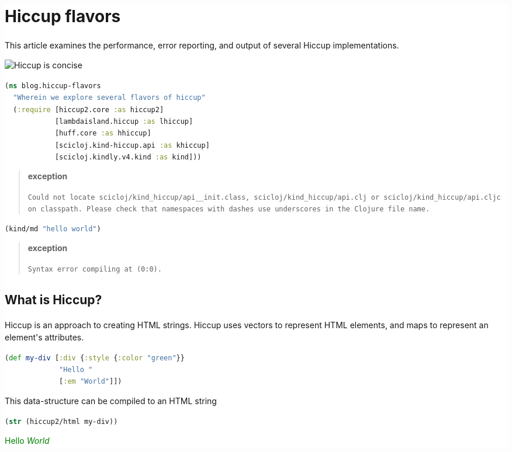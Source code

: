 # Hiccup flavors

This article examines the performance, error reporting, and output of several Hiccup implementations.

![Hiccup is concise](https://i.redd.it/59i7rh6wt3271.jpg)

```clojure
(ns blog.hiccup-flavors
  "Wherein we explore several flavors of hiccup"
  (:require [hiccup2.core :as hiccup2]
            [lambdaisland.hiccup :as lhiccup]
            [huff.core :as hhiccup]
            [scicloj.kind-hiccup.api :as khiccup]
            [scicloj.kindly.v4.kind :as kind]))
```

> **exception**
> 
> ```
> Could not locate scicloj/kind_hiccup/api__init.class, scicloj/kind_hiccup/api.clj or scicloj/kind_hiccup/api.cljc on classpath. Please check that namespaces with dashes use underscores in the Clojure file name.
> ```

```clojure
(kind/md "hello world")
```

> **exception**
> 
> ```
> Syntax error compiling at (0:0).
> ```

## What is Hiccup?

Hiccup is an approach to creating HTML strings.
Hiccup uses vectors to represent HTML elements,
and maps to represent an element's attributes.

```clojure
(def my-div [:div {:style {:color "green"}}
             "Hello "
             [:em "World"]])
```

This data-structure can be compiled to an HTML string

```clojure
(str (hiccup2/html my-div))
```

<div style="color:green;">Hello <em>World</em></div>

